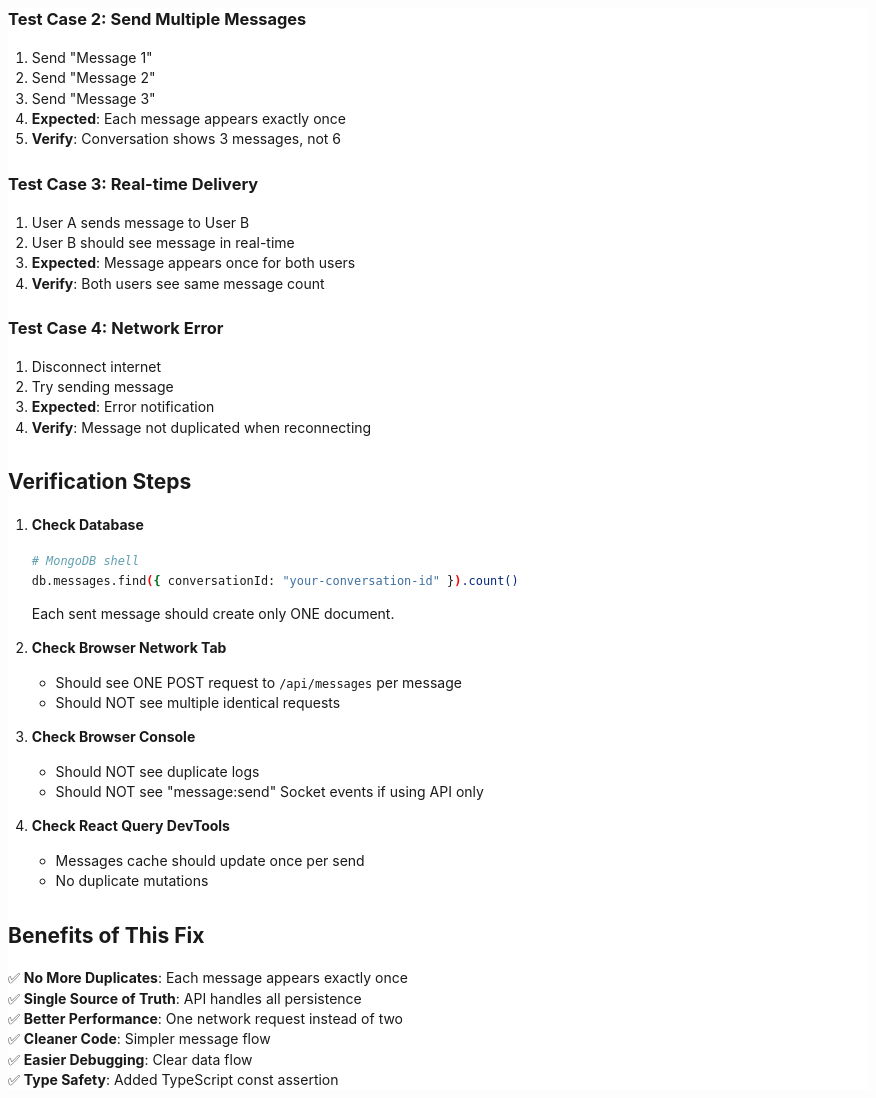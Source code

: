 ### Test Case 2: Send Multiple Messages

1. Send "Message 1"
2. Send "Message 2"
3. Send "Message 3"
4. **Expected**: Each message appears exactly once
5. **Verify**: Conversation shows 3 messages, not 6

### Test Case 3: Real-time Delivery

1. User A sends message to User B
2. User B should see message in real-time
3. **Expected**: Message appears once for both users
4. **Verify**: Both users see same message count

### Test Case 4: Network Error

1. Disconnect internet
2. Try sending message
3. **Expected**: Error notification
4. **Verify**: Message not duplicated when reconnecting

## Verification Steps

1. **Check Database**

    ```bash
    # MongoDB shell
    db.messages.find({ conversationId: "your-conversation-id" }).count()
    ```

    Each sent message should create only ONE document.

2. **Check Browser Network Tab**

    - Should see ONE POST request to `/api/messages` per message
    - Should NOT see multiple identical requests

3. **Check Browser Console**

    - Should NOT see duplicate logs
    - Should NOT see "message:send" Socket events if using API only

4. **Check React Query DevTools**
    - Messages cache should update once per send
    - No duplicate mutations

## Benefits of This Fix

✅ **No More Duplicates**: Each message appears exactly once  
✅ **Single Source of Truth**: API handles all persistence  
✅ **Better Performance**: One network request instead of two  
✅ **Cleaner Code**: Simpler message flow  
✅ **Easier Debugging**: Clear data flow  
✅ **Type Safety**: Added TypeScript const assertion
